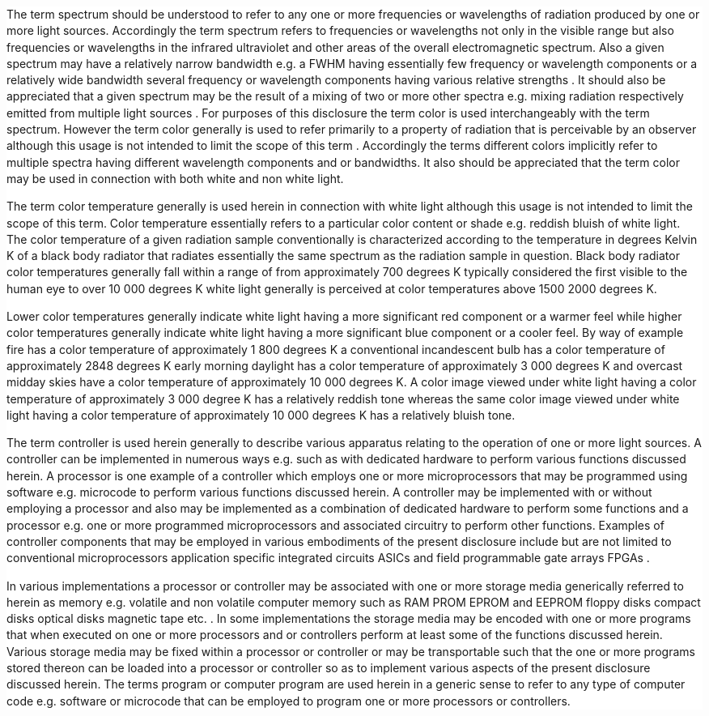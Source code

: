 The term spectrum should be understood to refer to any one or more frequencies or wavelengths of radiation produced by one or more light sources. Accordingly the term spectrum refers to frequencies or wavelengths not only in the visible range but also frequencies or wavelengths in the infrared ultraviolet and other areas of the overall electromagnetic spectrum. Also a given spectrum may have a relatively narrow bandwidth e.g. a FWHM having essentially few frequency or wavelength components or a relatively wide bandwidth several frequency or wavelength components having various relative strengths . It should also be appreciated that a given spectrum may be the result of a mixing of two or more other spectra e.g. mixing radiation respectively emitted from multiple light sources . For purposes of this disclosure the term color is used interchangeably with the term spectrum. However the term color generally is used to refer primarily to a property of radiation that is perceivable by an observer although this usage is not intended to limit the scope of this term . Accordingly the terms different colors implicitly refer to multiple spectra having different wavelength components and or bandwidths. It also should be appreciated that the term color may be used in connection with both white and non white light.

The term color temperature generally is used herein in connection with white light although this usage is not intended to limit the scope of this term. Color temperature essentially refers to a particular color content or shade e.g. reddish bluish of white light. The color temperature of a given radiation sample conventionally is characterized according to the temperature in degrees Kelvin K of a black body radiator that radiates essentially the same spectrum as the radiation sample in question. Black body radiator color temperatures generally fall within a range of from approximately 700 degrees K typically considered the first visible to the human eye to over 10 000 degrees K white light generally is perceived at color temperatures above 1500 2000 degrees K.

Lower color temperatures generally indicate white light having a more significant red component or a warmer feel while higher color temperatures generally indicate white light having a more significant blue component or a cooler feel. By way of example fire has a color temperature of approximately 1 800 degrees K a conventional incandescent bulb has a color temperature of approximately 2848 degrees K early morning daylight has a color temperature of approximately 3 000 degrees K and overcast midday skies have a color temperature of approximately 10 000 degrees K. A color image viewed under white light having a color temperature of approximately 3 000 degree K has a relatively reddish tone whereas the same color image viewed under white light having a color temperature of approximately 10 000 degrees K has a relatively bluish tone.

The term controller is used herein generally to describe various apparatus relating to the operation of one or more light sources. A controller can be implemented in numerous ways e.g. such as with dedicated hardware to perform various functions discussed herein. A processor is one example of a controller which employs one or more microprocessors that may be programmed using software e.g. microcode to perform various functions discussed herein. A controller may be implemented with or without employing a processor and also may be implemented as a combination of dedicated hardware to perform some functions and a processor e.g. one or more programmed microprocessors and associated circuitry to perform other functions. Examples of controller components that may be employed in various embodiments of the present disclosure include but are not limited to conventional microprocessors application specific integrated circuits ASICs and field programmable gate arrays FPGAs .

In various implementations a processor or controller may be associated with one or more storage media generically referred to herein as memory e.g. volatile and non volatile computer memory such as RAM PROM EPROM and EEPROM floppy disks compact disks optical disks magnetic tape etc. . In some implementations the storage media may be encoded with one or more programs that when executed on one or more processors and or controllers perform at least some of the functions discussed herein. Various storage media may be fixed within a processor or controller or may be transportable such that the one or more programs stored thereon can be loaded into a processor or controller so as to implement various aspects of the present disclosure discussed herein. The terms program or computer program are used herein in a generic sense to refer to any type of computer code e.g. software or microcode that can be employed to program one or more processors or controllers.
